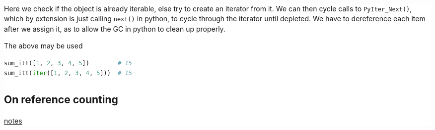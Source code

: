 Here we check if the object is already iterable, else try to create an iterator from it. We can then cycle calls to `PyIter_Next()`, which by extension is just calling `next()` in python, to cycle through the iterator until depleted. We have to dereference each item after we assign it, as to allow the GC in python to clean up properly.

The above may be used
```python
sum_itt([1, 2, 3, 4, 5])		# 15
sum_itt(iter([1, 2, 3, 4, 5]))	# 15
```

## On reference counting <a name="toc-sub-tag-11"></a>
[notes](https://docs.python.org/3/c-api/refcounting.html)
